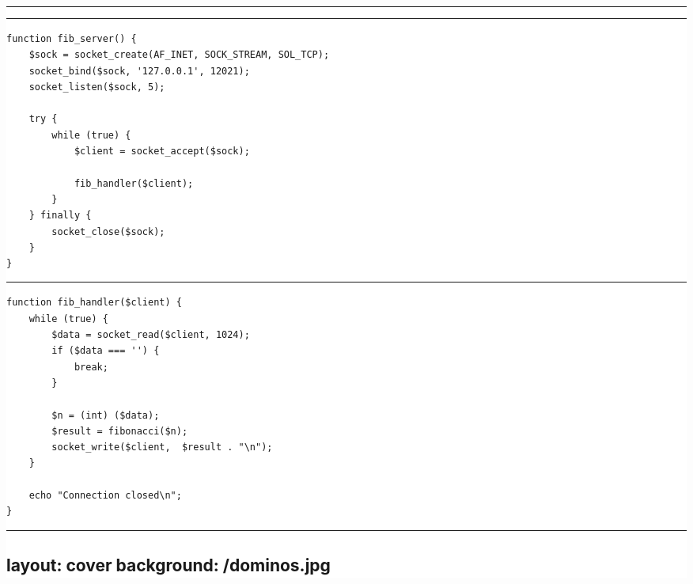 
--- 

<video controls>
  <source src="/demo_blocking.mp4" type="video/mp4">
</video>



---

```php{8,10}
function fib_server() {
    $sock = socket_create(AF_INET, SOCK_STREAM, SOL_TCP);
    socket_bind($sock, '127.0.0.1', 12021);
    socket_listen($sock, 5);

    try {
        while (true) {
            $client = socket_accept($sock);

            fib_handler($client);
        }
    } finally {
        socket_close($sock);
    }
}
```



---

```php{3|10}
function fib_handler($client) {
    while (true) {
        $data = socket_read($client, 1024);
        if ($data === '') {
            break;
        }

        $n = (int) ($data);
        $result = fibonacci($n);
        socket_write($client,  $result . "\n");
    }

    echo "Connection closed\n";
}
```



---
layout: cover
background: /dominos.jpg
---
